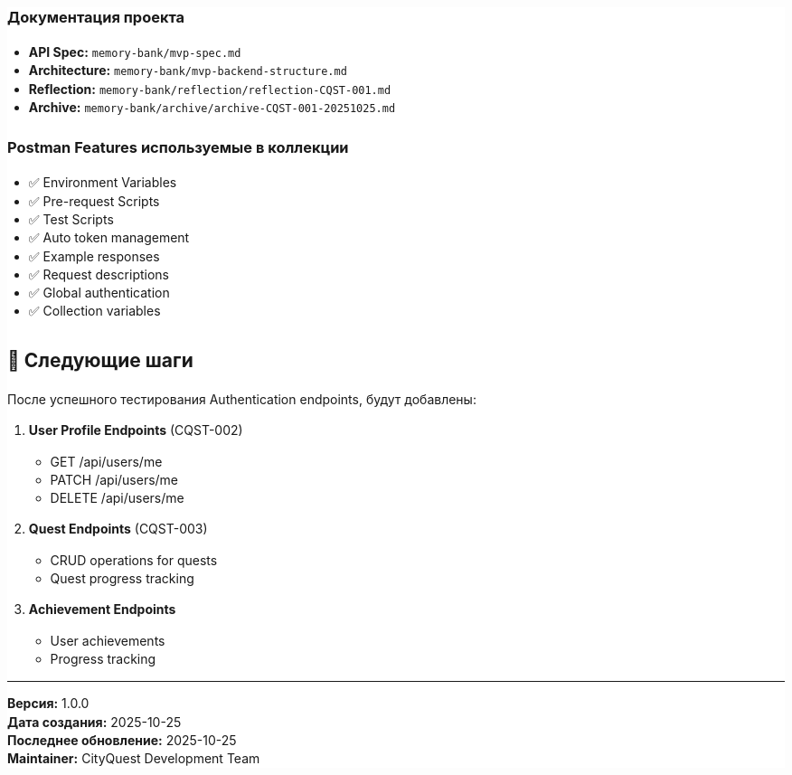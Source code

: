 ### Документация проекта
- **API Spec:** `memory-bank/mvp-spec.md`
- **Architecture:** `memory-bank/mvp-backend-structure.md`
- **Reflection:** `memory-bank/reflection/reflection-CQST-001.md`
- **Archive:** `memory-bank/archive/archive-CQST-001-20251025.md`

### Postman Features используемые в коллекции
- ✅ Environment Variables
- ✅ Pre-request Scripts
- ✅ Test Scripts
- ✅ Auto token management
- ✅ Example responses
- ✅ Request descriptions
- ✅ Global authentication
- ✅ Collection variables

## 🎯 Следующие шаги

После успешного тестирования Authentication endpoints, будут добавлены:

1. **User Profile Endpoints** (CQST-002)
   - GET /api/users/me
   - PATCH /api/users/me
   - DELETE /api/users/me

2. **Quest Endpoints** (CQST-003)
   - CRUD operations for quests
   - Quest progress tracking

3. **Achievement Endpoints**
   - User achievements
   - Progress tracking

---

**Версия:** 1.0.0  
**Дата создания:** 2025-10-25  
**Последнее обновление:** 2025-10-25  
**Maintainer:** CityQuest Development Team
